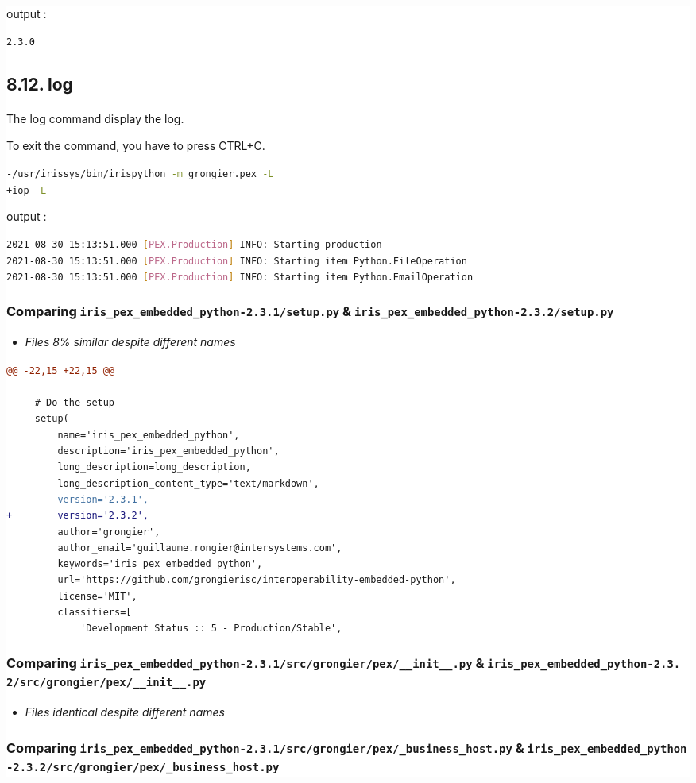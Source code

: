  output :
 ```bash
 2.3.0
 ```
 
 ## 8.12. log
 
 The log command display the log.
 
 To exit the command, you have to press CTRL+C.
 
 ```bash
-/usr/irissys/bin/irispython -m grongier.pex -L
+iop -L
 ```
 
 output :
 ```bash
 2021-08-30 15:13:51.000 [PEX.Production] INFO: Starting production
 2021-08-30 15:13:51.000 [PEX.Production] INFO: Starting item Python.FileOperation
 2021-08-30 15:13:51.000 [PEX.Production] INFO: Starting item Python.EmailOperation
```

### Comparing `iris_pex_embedded_python-2.3.1/setup.py` & `iris_pex_embedded_python-2.3.2/setup.py`

 * *Files 8% similar despite different names*

```diff
@@ -22,15 +22,15 @@
 
     # Do the setup
     setup(
         name='iris_pex_embedded_python',
         description='iris_pex_embedded_python',
         long_description=long_description,
         long_description_content_type='text/markdown',
-        version='2.3.1',
+        version='2.3.2',
         author='grongier',
         author_email='guillaume.rongier@intersystems.com',
         keywords='iris_pex_embedded_python',
         url='https://github.com/grongierisc/interoperability-embedded-python',
         license='MIT',
         classifiers=[
             'Development Status :: 5 - Production/Stable',
```

### Comparing `iris_pex_embedded_python-2.3.1/src/grongier/pex/__init__.py` & `iris_pex_embedded_python-2.3.2/src/grongier/pex/__init__.py`

 * *Files identical despite different names*

### Comparing `iris_pex_embedded_python-2.3.1/src/grongier/pex/_business_host.py` & `iris_pex_embedded_python-2.3.2/src/grongier/pex/_business_host.py`

